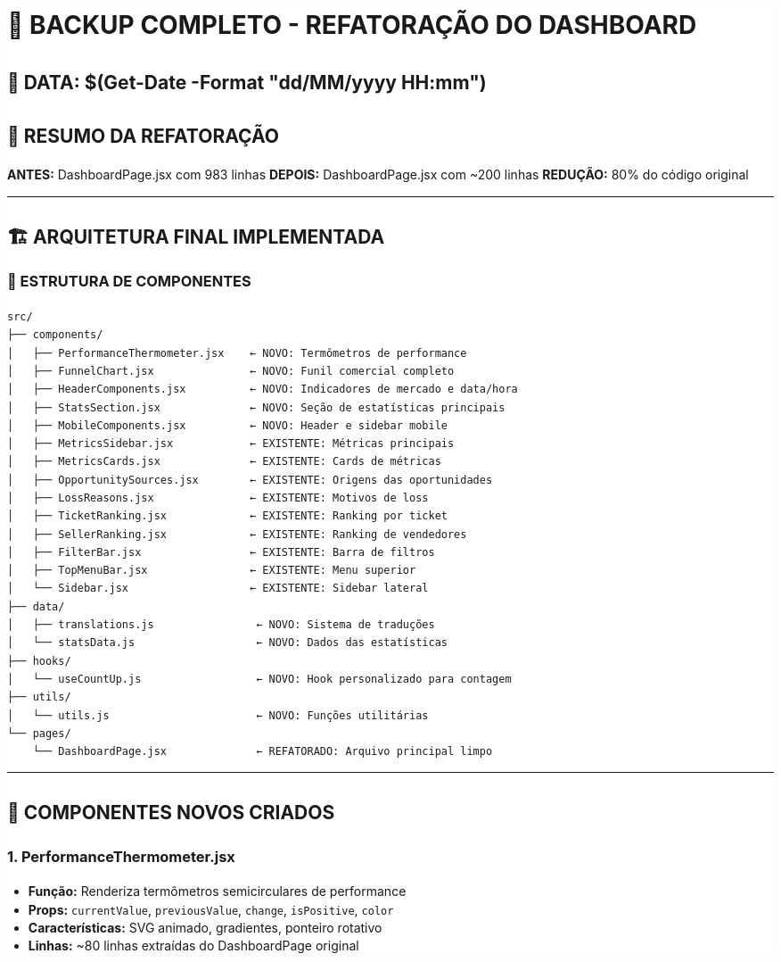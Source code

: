 # 🚀 BACKUP COMPLETO - REFATORAÇÃO DO DASHBOARD

## 📅 **DATA:** $(Get-Date -Format "dd/MM/yyyy HH:mm")

## 🎯 **RESUMO DA REFATORAÇÃO**

**ANTES:** DashboardPage.jsx com 983 linhas
**DEPOIS:** DashboardPage.jsx com ~200 linhas
**REDUÇÃO:** 80% do código original

---

## 🏗️ **ARQUITETURA FINAL IMPLEMENTADA**

### **📁 ESTRUTURA DE COMPONENTES**

```
src/
├── components/
│   ├── PerformanceThermometer.jsx    ← NOVO: Termômetros de performance
│   ├── FunnelChart.jsx               ← NOVO: Funil comercial completo
│   ├── HeaderComponents.jsx          ← NOVO: Indicadores de mercado e data/hora
│   ├── StatsSection.jsx              ← NOVO: Seção de estatísticas principais
│   ├── MobileComponents.jsx          ← NOVO: Header e sidebar mobile
│   ├── MetricsSidebar.jsx            ← EXISTENTE: Métricas principais
│   ├── MetricsCards.jsx              ← EXISTENTE: Cards de métricas
│   ├── OpportunitySources.jsx        ← EXISTENTE: Origens das oportunidades
│   ├── LossReasons.jsx               ← EXISTENTE: Motivos de loss
│   ├── TicketRanking.jsx             ← EXISTENTE: Ranking por ticket
│   ├── SellerRanking.jsx             ← EXISTENTE: Ranking de vendedores
│   ├── FilterBar.jsx                 ← EXISTENTE: Barra de filtros
│   ├── TopMenuBar.jsx                ← EXISTENTE: Menu superior
│   └── Sidebar.jsx                   ← EXISTENTE: Sidebar lateral
├── data/
│   ├── translations.js                ← NOVO: Sistema de traduções
│   └── statsData.js                   ← NOVO: Dados das estatísticas
├── hooks/
│   └── useCountUp.js                  ← NOVO: Hook personalizado para contagem
├── utils/
│   └── utils.js                       ← NOVO: Funções utilitárias
└── pages/
    └── DashboardPage.jsx              ← REFATORADO: Arquivo principal limpo
```

---

## 🔧 **COMPONENTES NOVOS CRIADOS**

### **1. PerformanceThermometer.jsx**
- **Função:** Renderiza termômetros semicirculares de performance
- **Props:** `currentValue`, `previousValue`, `change`, `isPositive`, `color`
- **Características:** SVG animado, gradientes, ponteiro rotativo
- **Linhas:** ~80 linhas extraídas do DashboardPage original
